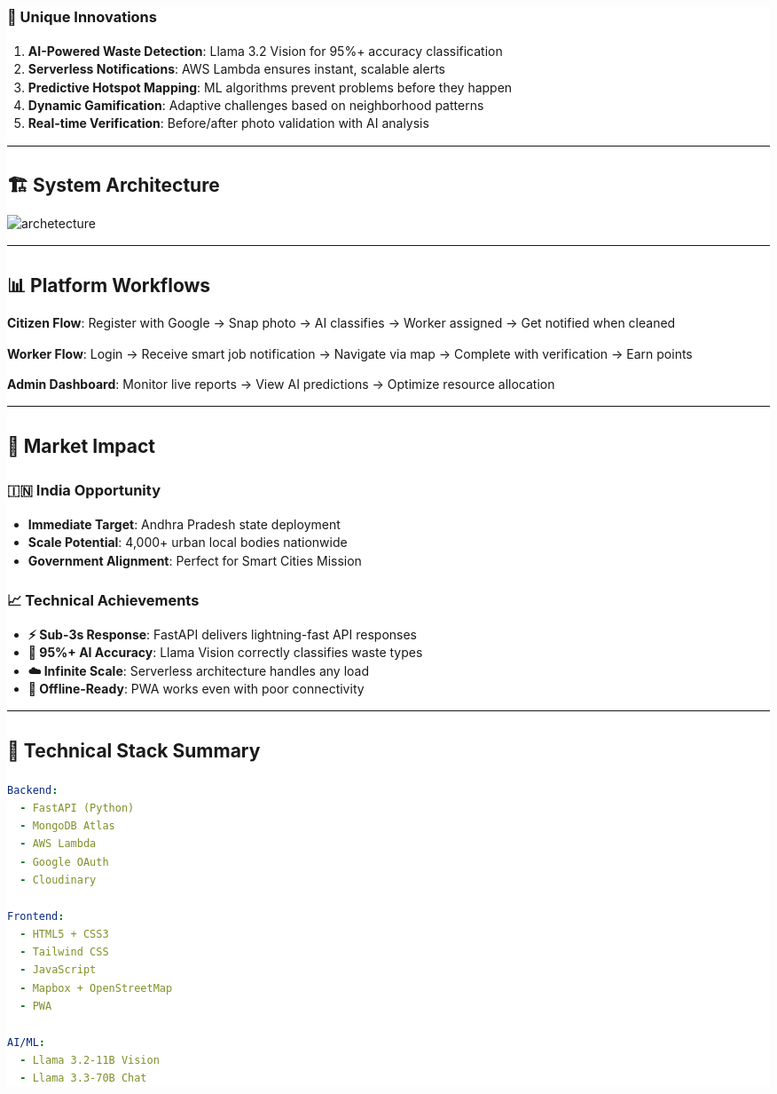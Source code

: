 ### 🌟 Unique Innovations
1. **AI-Powered Waste Detection**: Llama 3.2 Vision for 95%+ accuracy classification
2. **Serverless Notifications**: AWS Lambda ensures instant, scalable alerts
3. **Predictive Hotspot Mapping**: ML algorithms prevent problems before they happen
4. **Dynamic Gamification**: Adaptive challenges based on neighborhood patterns
5. **Real-time Verification**: Before/after photo validation with AI analysis

---

## 🏗️ System Architecture

<img width="3840" height="3593" alt="archetecture" src="https://github.com/user-attachments/assets/054d9cfc-eb6a-47a4-8210-5b0075dd9aef" />


---

## 📊 Platform Workflows

**Citizen Flow**: Register with Google → Snap photo → AI classifies → Worker assigned → Get notified when cleaned

**Worker Flow**: Login → Receive smart job notification → Navigate via map → Complete with verification → Earn points

**Admin Dashboard**: Monitor live reports → View AI predictions → Optimize resource allocation

---

## 🎯 Market Impact

### 🇮🇳 **India Opportunity**
- **Immediate Target**: Andhra Pradesh state deployment
- **Scale Potential**: 4,000+ urban local bodies nationwide  
- **Government Alignment**: Perfect for Smart Cities Mission

### 📈 **Technical Achievements**
- **⚡ Sub-3s Response**: FastAPI delivers lightning-fast API responses
- **🤖 95%+ AI Accuracy**: Llama Vision correctly classifies waste types
- **☁️ Infinite Scale**: Serverless architecture handles any load
- **📱 Offline-Ready**: PWA works even with poor connectivity

---

## 👥 Technical Stack Summary

```yaml
Backend:
  - FastAPI (Python)
  - MongoDB Atlas
  - AWS Lambda
  - Google OAuth
  - Cloudinary

Frontend:
  - HTML5 + CSS3
  - Tailwind CSS  
  - JavaScript
  - Mapbox + OpenStreetMap
  - PWA

AI/ML:
  - Llama 3.2-11B Vision
  - Llama 3.3-70B Chat
```